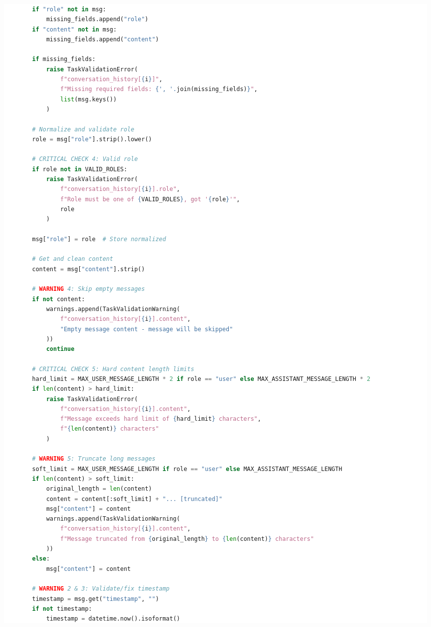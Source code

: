 ```python
        if "role" not in msg:
            missing_fields.append("role")
        if "content" not in msg:
            missing_fields.append("content")

        if missing_fields:
            raise TaskValidationError(
                f"conversation_history[{i}]",
                f"Missing required fields: {', '.join(missing_fields)}",
                list(msg.keys())
            )

        # Normalize and validate role
        role = msg["role"].strip().lower()

        # CRITICAL CHECK 4: Valid role
        if role not in VALID_ROLES:
            raise TaskValidationError(
                f"conversation_history[{i}].role",
                f"Role must be one of {VALID_ROLES}, got '{role}'",
                role
            )

        msg["role"] = role  # Store normalized

        # Get and clean content
        content = msg["content"].strip()

        # WARNING 4: Skip empty messages
        if not content:
            warnings.append(TaskValidationWarning(
                f"conversation_history[{i}].content",
                "Empty message content - message will be skipped"
            ))
            continue

        # CRITICAL CHECK 5: Hard content length limits
        hard_limit = MAX_USER_MESSAGE_LENGTH * 2 if role == "user" else MAX_ASSISTANT_MESSAGE_LENGTH * 2
        if len(content) > hard_limit:
            raise TaskValidationError(
                f"conversation_history[{i}].content",
                f"Message exceeds hard limit of {hard_limit} characters",
                f"{len(content)} characters"
            )

        # WARNING 5: Truncate long messages
        soft_limit = MAX_USER_MESSAGE_LENGTH if role == "user" else MAX_ASSISTANT_MESSAGE_LENGTH
        if len(content) > soft_limit:
            original_length = len(content)
            content = content[:soft_limit] + "... [truncated]"
            msg["content"] = content
            warnings.append(TaskValidationWarning(
                f"conversation_history[{i}].content",
                f"Message truncated from {original_length} to {len(content)} characters"
            ))
        else:
            msg["content"] = content

        # WARNING 2 & 3: Validate/fix timestamp
        timestamp = msg.get("timestamp", "")
        if not timestamp:
            timestamp = datetime.now().isoformat()
```